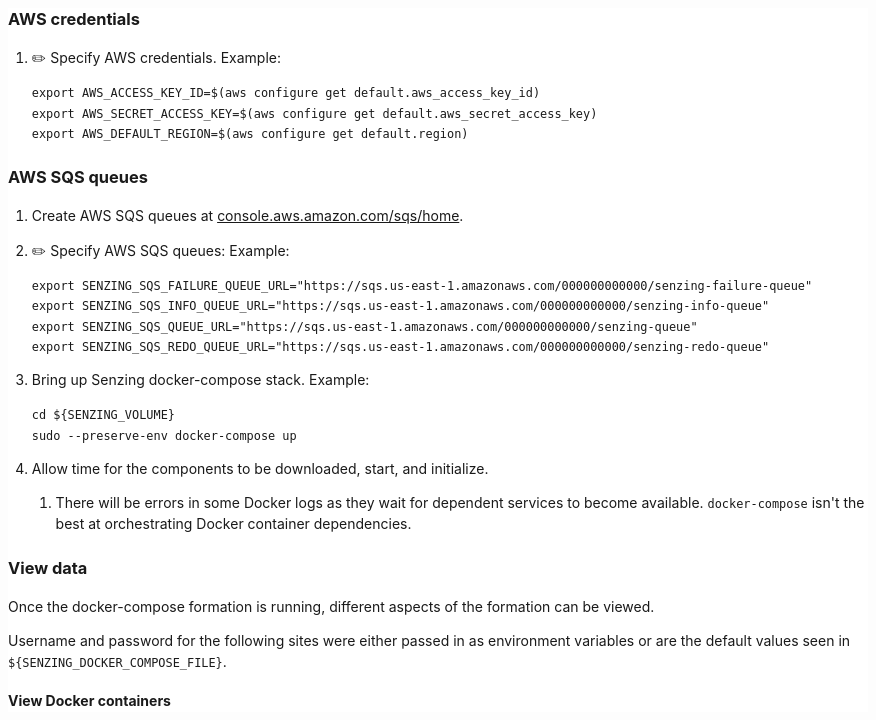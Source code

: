 ### AWS credentials

1. :pencil2: Specify AWS credentials.
   Example:

    ```console
    export AWS_ACCESS_KEY_ID=$(aws configure get default.aws_access_key_id)
    export AWS_SECRET_ACCESS_KEY=$(aws configure get default.aws_secret_access_key)
    export AWS_DEFAULT_REGION=$(aws configure get default.region)

    ```

### AWS SQS queues

1. Create AWS SQS queues at
   [console.aws.amazon.com/sqs/home](https://console.aws.amazon.com/sqs/home).

1. :pencil2: Specify AWS SQS queues:
   Example:

    ```console
    export SENZING_SQS_FAILURE_QUEUE_URL="https://sqs.us-east-1.amazonaws.com/000000000000/senzing-failure-queue"
    export SENZING_SQS_INFO_QUEUE_URL="https://sqs.us-east-1.amazonaws.com/000000000000/senzing-info-queue"
    export SENZING_SQS_QUEUE_URL="https://sqs.us-east-1.amazonaws.com/000000000000/senzing-queue"
    export SENZING_SQS_REDO_QUEUE_URL="https://sqs.us-east-1.amazonaws.com/000000000000/senzing-redo-queue"

    ```

1. Bring up Senzing docker-compose stack.
   Example:

    ```console
    cd ${SENZING_VOLUME}
    sudo --preserve-env docker-compose up

    ```

1. Allow time for the components to be downloaded, start, and initialize.
    1. There will be errors in some Docker logs as they wait for dependent services to become available.
       `docker-compose` isn't the best at orchestrating Docker container dependencies.

### View data

Once the docker-compose formation is running,
different aspects of the formation can be viewed.

Username and password for the following sites were either passed in as environment variables
or are the default values seen in
`${SENZING_DOCKER_COMPOSE_FILE}`.

#### View Docker containers
